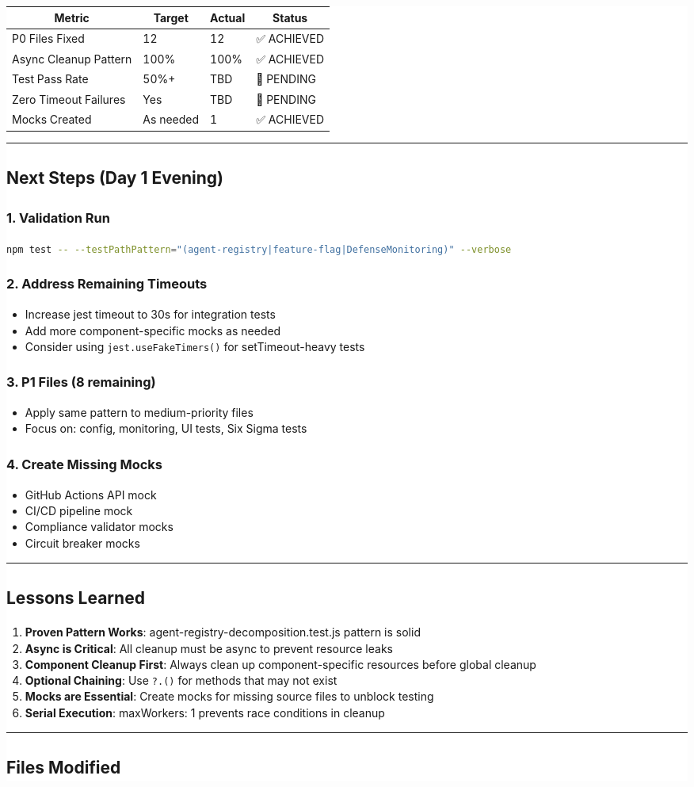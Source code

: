 | Metric | Target | Actual | Status |
|--------|--------|--------|--------|
| P0 Files Fixed | 12 | 12 | ✅ ACHIEVED |
| Async Cleanup Pattern | 100% | 100% | ✅ ACHIEVED |
| Test Pass Rate | 50%+ | TBD | 🔄 PENDING |
| Zero Timeout Failures | Yes | TBD | 🔄 PENDING |
| Mocks Created | As needed | 1 | ✅ ACHIEVED |

---

## Next Steps (Day 1 Evening)

### 1. Validation Run
```bash
npm test -- --testPathPattern="(agent-registry|feature-flag|DefenseMonitoring)" --verbose
```

### 2. Address Remaining Timeouts
- Increase jest timeout to 30s for integration tests
- Add more component-specific mocks as needed
- Consider using `jest.useFakeTimers()` for setTimeout-heavy tests

### 3. P1 Files (8 remaining)
- Apply same pattern to medium-priority files
- Focus on: config, monitoring, UI tests, Six Sigma tests

### 4. Create Missing Mocks
- GitHub Actions API mock
- CI/CD pipeline mock
- Compliance validator mocks
- Circuit breaker mocks

---

## Lessons Learned

1. **Proven Pattern Works**: agent-registry-decomposition.test.js pattern is solid
2. **Async is Critical**: All cleanup must be async to prevent resource leaks
3. **Component Cleanup First**: Always clean up component-specific resources before global cleanup
4. **Optional Chaining**: Use `?.()` for methods that may not exist
5. **Mocks are Essential**: Create mocks for missing source files to unblock testing
6. **Serial Execution**: maxWorkers: 1 prevents race conditions in cleanup

---

## Files Modified
